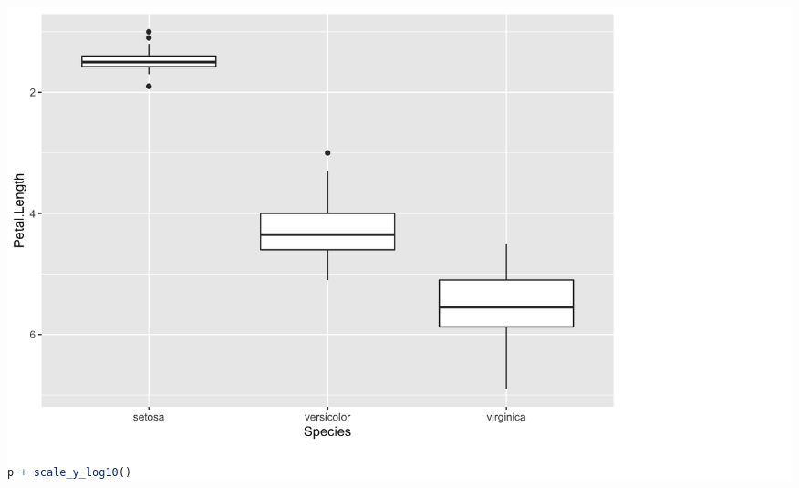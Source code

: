 <img src="07-themes_files/figure-html/unnamed-chunk-11-1.png" width="672" />

```r
p + scale_y_log10()
```
